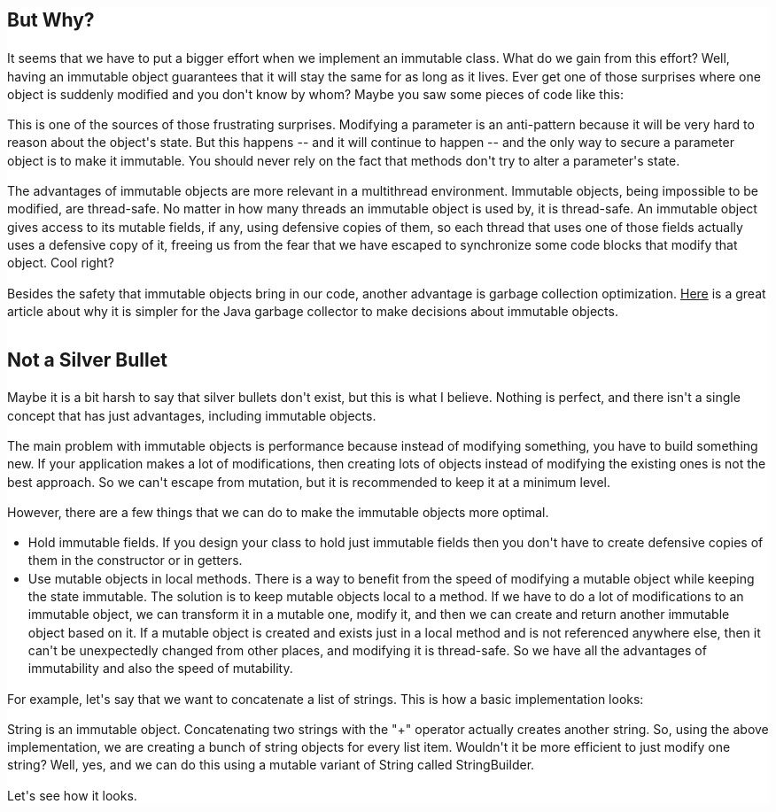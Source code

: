 ## But Why?

It seems that we have to put a bigger effort when we implement an immutable class. What do we gain from this effort? Well, having an immutable object guarantees that it will stay the same for as long as it lives. Ever get one of those surprises where one object is suddenly modified and you don't know by whom? Maybe you saw some pieces of code like this:

This is one of the sources of those frustrating surprises. Modifying a parameter is an anti-pattern because it will be very hard to reason about the object's state. But this happens -- and it will continue to happen -- and the only way to secure a parameter object is to make it immutable. You should never rely on the fact that methods don't try to alter a parameter's state.

The advantages of immutable objects are more relevant in a multithread environment. Immutable objects, being impossible to be modified, are thread-safe. No matter in how many threads an immutable object is used by, it is thread-safe. An immutable object gives access to its mutable fields, if any, using defensive copies of them, so each thread that uses one of those fields actually uses a defensive copy of it, freeing us from the fear that we have escaped to synchronize some code blocks that modify that object. Cool right?

Besides the safety that immutable objects bring in our code, another advantage is garbage collection optimization. [Here](http://wiki.c2.com/?ImmutableObjectsAndGarbageCollection) is a great article about why it is simpler for the Java garbage collector to make decisions about immutable objects.

## Not a Silver Bullet

Maybe it is a bit harsh to say that silver bullets don't exist, but this is what I believe. Nothing is perfect, and there isn't a single concept that has just advantages, including immutable objects.

The main problem with immutable objects is performance because instead of modifying something, you have to build something new. If your application makes a lot of modifications, then creating lots of objects instead of modifying the existing ones is not the best approach. So we can't escape from mutation, but it is recommended to keep it at a minimum level.

However, there are a few things that we can do to make the immutable objects more optimal.

  * Hold immutable fields. If you design your class to hold just immutable fields then you don't have to create defensive copies of them in the constructor or in getters.
  * Use mutable objects in local methods. There is a way to benefit from the speed of modifying a mutable object while keeping the state immutable. The solution is to keep mutable objects local to a method. If we have to do a lot of modifications to an immutable object, we can transform it in a mutable one, modify it, and then we can create and return another immutable object based on it. If a mutable object is created and exists just in a local method and is not referenced anywhere else, then it can't be unexpectedly changed from other places, and modifying it is thread-safe. So we have all the advantages of immutability and also the speed of mutability.

For example, let's say that we want to concatenate a list of strings. This is how a basic implementation looks:

String is an immutable object. Concatenating two strings with the "+" operator actually creates another string. So, using the above implementation, we are creating a bunch of string objects for every list item. Wouldn't it be more efficient to just modify one string? Well, yes, and we can do this using a mutable variant of String called StringBuilder.

Let's see how it looks.
